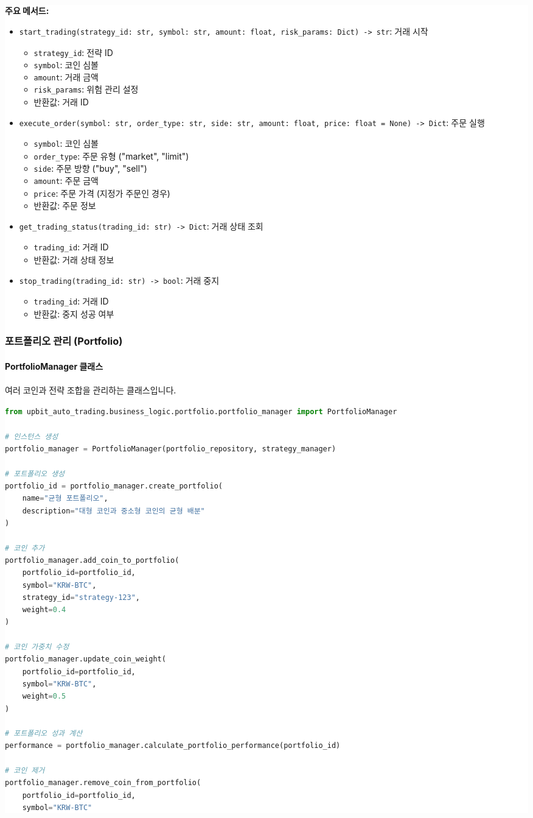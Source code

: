 **주요 메서드:**

- `start_trading(strategy_id: str, symbol: str, amount: float, risk_params: Dict) -> str`: 거래 시작
  - `strategy_id`: 전략 ID
  - `symbol`: 코인 심볼
  - `amount`: 거래 금액
  - `risk_params`: 위험 관리 설정
  - 반환값: 거래 ID

- `execute_order(symbol: str, order_type: str, side: str, amount: float, price: float = None) -> Dict`: 주문 실행
  - `symbol`: 코인 심볼
  - `order_type`: 주문 유형 ("market", "limit")
  - `side`: 주문 방향 ("buy", "sell")
  - `amount`: 주문 금액
  - `price`: 주문 가격 (지정가 주문인 경우)
  - 반환값: 주문 정보

- `get_trading_status(trading_id: str) -> Dict`: 거래 상태 조회
  - `trading_id`: 거래 ID
  - 반환값: 거래 상태 정보

- `stop_trading(trading_id: str) -> bool`: 거래 중지
  - `trading_id`: 거래 ID
  - 반환값: 중지 성공 여부

### 포트폴리오 관리 (Portfolio)

#### PortfolioManager 클래스

여러 코인과 전략 조합을 관리하는 클래스입니다.

```python
from upbit_auto_trading.business_logic.portfolio.portfolio_manager import PortfolioManager

# 인스턴스 생성
portfolio_manager = PortfolioManager(portfolio_repository, strategy_manager)

# 포트폴리오 생성
portfolio_id = portfolio_manager.create_portfolio(
    name="균형 포트폴리오",
    description="대형 코인과 중소형 코인의 균형 배분"
)

# 코인 추가
portfolio_manager.add_coin_to_portfolio(
    portfolio_id=portfolio_id,
    symbol="KRW-BTC",
    strategy_id="strategy-123",
    weight=0.4
)

# 코인 가중치 수정
portfolio_manager.update_coin_weight(
    portfolio_id=portfolio_id,
    symbol="KRW-BTC",
    weight=0.5
)

# 포트폴리오 성과 계산
performance = portfolio_manager.calculate_portfolio_performance(portfolio_id)

# 코인 제거
portfolio_manager.remove_coin_from_portfolio(
    portfolio_id=portfolio_id,
    symbol="KRW-BTC"
```